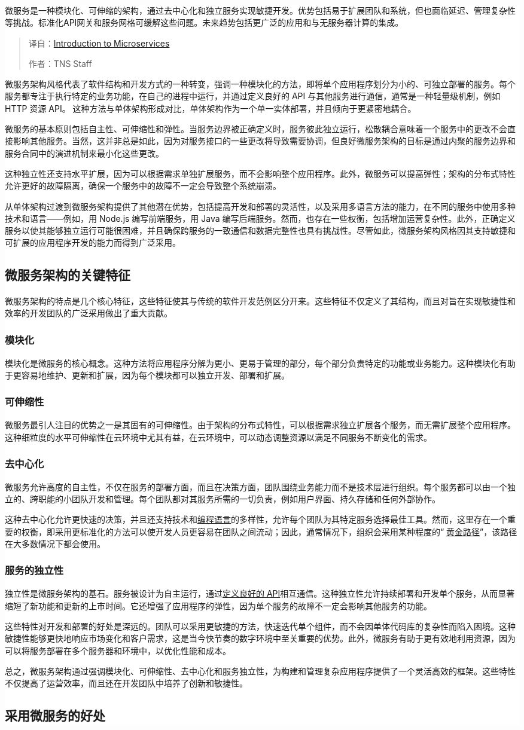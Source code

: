 


微服务是一种模块化、可伸缩的架构，通过去中心化和独立服务实现敏捷开发。优势包括易于扩展团队和系统，但也面临延迟、管理复杂性等挑战。标准化API网关和服务网格可缓解这些问题。未来趋势包括更广泛的应用和与无服务器计算的集成。

> 译自：[Introduction to Microservices](https://thenewstack.io/introduction-to-microservices/)
> 
> 作者：TNS Staff

微服务架构风格代表了软件结构和开发方式的一种转变，强调一种模块化的方法，即将单个应用程序划分为小的、可独立部署的服务。每个服务都专注于执行特定的业务功能，在自己的进程中运行，并通过定义良好的 API 与其他服务进行通信，通常是一种轻量级机制，例如 HTTP 资源 API。 这种方法与单体架构形成对比，单体架构作为一个单一实体部署，并且倾向于更紧密地耦合。

微服务的基本原则包括自主性、可伸缩性和弹性。当服务边界被正确定义时，服务彼此独立运行，松散耦合意味着一个服务中的更改不会直接影响其他服务。当然，这并非总是如此，因为对服务接口的一些更改将导致需要协调，但良好微服务架构的目标是通过内聚的服务边界和服务合同中的演进机制来最小化这些更改。

这种独立性还支持水平扩展，因为可以根据需求单独扩展服务，而不会影响整个应用程序。此外，微服务可以提高弹性；架构的分布式特性允许更好的故障隔离，确保一个服务中的故障不一定会导致整个系统崩溃。

从单体架构过渡到微服务架构提供了其他潜在优势，包括提高开发和部署的灵活性，以及采用多语言方法的能力，在不同的服务中使用多种技术和语言——例如，用 Node.js 编写前端服务，用 Java 编写后端服务。然而，也存在一些权衡，包括增加运营复杂性。此外，正确定义服务以使其能够独立运行可能很困难，并且确保跨服务的一致通信和数据完整性也具有挑战性。尽管如此，微服务架构风格因其支持敏捷和可扩展的应用程序开发的能力而得到广泛采用。

## 微服务架构的关键特征

微服务架构的特点是几个核心特征，这些特征使其与传统的软件开发范例区分开来。这些特征不仅定义了其结构，而且对旨在实现敏捷性和效率的开发团队的广泛采用做出了重大贡献。

### 模块化

模块化是微服务的核心概念。这种方法将应用程序分解为更小、更易于管理的部分，每个部分负责特定的功能或业务能力。这种模块化有助于更容易地维护、更新和扩展，因为每个模块都可以独立开发、部署和扩展。

### 可伸缩性

微服务最引人注目的优势之一是其固有的可伸缩性。由于架构的分布式特性，可以根据需求独立扩展各个服务，而无需扩展整个应用程序。这种细粒度的水平可伸缩性在云环境中尤其有益，在云环境中，可以动态调整资源以满足不同服务不断变化的需求。

### 去中心化

微服务允许高度的自主性，不仅在服务的部署方面，而且在决策方面，团队围绕业务能力而不是技术层进行组织。每个服务都可以由一个独立的、跨职能的小团队开发和管理。每个团队都对其服务所需的一切负责，例如用户界面、持久存储和任何外部协作。

这种去中心化允许更快速的决策，并且还支持技术和[编程语言](https://thenewstack.io/which-programming-languages-use-the-least-electricity/)的多样性，允许每个团队为其特定服务选择最佳工具。然而，这里存在一个重要的权衡，即采用更标准化的方法可以使开发人员更容易在团队之间流动；因此，通常情况下，组织会采用某种程度的“ [黄金路径](https://thenewstack.io/how-to-pave-golden-paths-that-actually-go-somewhere/)”，该路径在大多数情况下都会使用。

### 服务的独立性

独立性是微服务架构的基石。服务被设计为自主运行，通过[定义良好的 API](https://thenewstack.io/api-management/)相互通信。这种独立性允许持续部署和开发单个服务，从而显著缩短了新功能和更新的上市时间。它还增强了应用程序的弹性，因为单个服务的故障不一定会影响其他服务的功能。

这些特性对开发和部署的好处是深远的。团队可以采用更敏捷的方法，快速迭代单个组件，而不会因单体代码库的复杂性而陷入困境。这种敏捷性能够更快地响应市场变化和客户需求，这是当今快节奏的数字环境中至关重要的优势。此外，微服务有助于更有效地利用资源，因为可以将服务部署在多个服务器和环境中，以优化性能和成本。

总之，微服务架构通过强调模块化、可伸缩性、去中心化和服务独立性，为构建和管理复杂应用程序提供了一个灵活高效的框架。这些特性不仅提高了运营效率，而且还在开发团队中培养了创新和敏捷性。

## 采用微服务的好处
